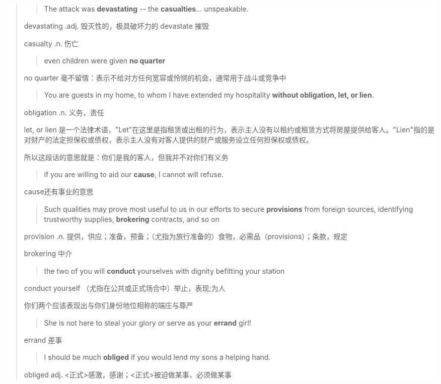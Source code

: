 >> The attack was <b class="text-red-500">devastating</b> -- the <b class="text-red-500">casualties</b>... unspeakable.
>>
>
> devastating  .adj. 毁灭性的，极具破坏力的  devastate  摧毁
>
> casualty .n. 伤亡
>
>> even children were given <b class="text-red-500">no quarter</b>
>>
>
> no quarter 毫不留情：表示不给对方任何宽容或怜悯的机会，通常用于战斗或竞争中
>
>> You are guests in my home, to whom I have extended my hospitality <b class="text-red-500">without obligation, let, or lien</b>.
>>
>
> obligation  .n. 义务，责任
>
> let, or lien 是一个法律术语，"Let"在这里是指租赁或出租的行为，表示主人没有以租约或租赁方式将房屋提供给客人。"Lien"指的是对财产的法定担保权或债权，表示主人没有对客人提供的财产或服务设立任何担保权或债权。
>
> 所以这段话的意思就是：你们是我的客人，但我并不对你们有义务
>
>> if you are willing to aid our <b class="text-red-500">cause</b>, I cannot will refuse.
>>
>
> cause还有事业的意思
>
>> Such qualities may prove most useful to us in our efforts to secure <b class="text-red-500">provisions</b> from foreign sources, identifying trustworthy supplies, <b class="text-red-500">brokering</b> contracts, and so on
>>
>
> provision .n. 提供，供应；准备，预备；（尤指为旅行准备的）食物，必需品（provisions）；条款，规定
>
> brokering  中介
>
>> the two of you will <b class="text-red-500">conduct</b> yourselves with dignity befitting your station
>>
>
> conduct yourself （尤指在公共或正式场合中）举止，表现;为人
>
> 你们两个应该表现出与你们身份地位相称的端庄与尊严
>
>> She is not here to steal your glory or serve as your <b class="text-red-500">errand</b> girl!
>>
>
> errand 差事
>
>> I should be much <b class="text-red-500">obliged</b> if you would lend my sons a helping hand.
>>
>
> obliged adj. <正式>感激，感谢；<正式>被迫做某事，必须做某事
